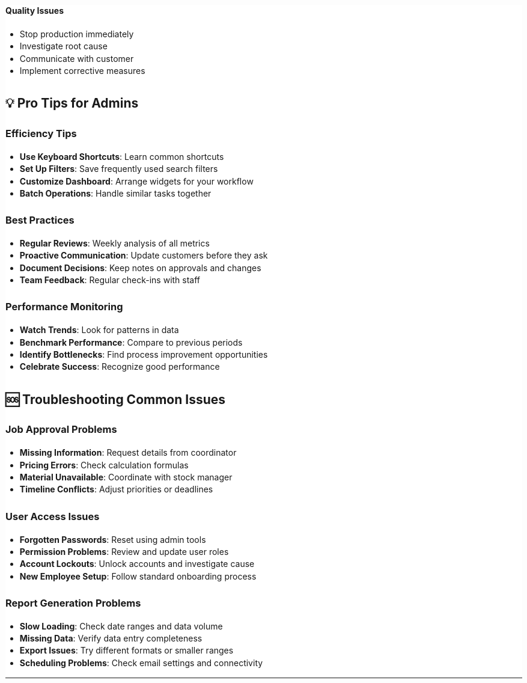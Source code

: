 #### **Quality Issues**

- Stop production immediately
- Investigate root cause
- Communicate with customer
- Implement corrective measures

## 💡 Pro Tips for Admins

### **Efficiency Tips**

- **Use Keyboard Shortcuts**: Learn common shortcuts
- **Set Up Filters**: Save frequently used search filters
- **Customize Dashboard**: Arrange widgets for your workflow
- **Batch Operations**: Handle similar tasks together

### **Best Practices**

- **Regular Reviews**: Weekly analysis of all metrics
- **Proactive Communication**: Update customers before they ask
- **Document Decisions**: Keep notes on approvals and changes
- **Team Feedback**: Regular check-ins with staff

### **Performance Monitoring**

- **Watch Trends**: Look for patterns in data
- **Benchmark Performance**: Compare to previous periods
- **Identify Bottlenecks**: Find process improvement opportunities
- **Celebrate Success**: Recognize good performance

## 🆘 Troubleshooting Common Issues

### **Job Approval Problems**

- **Missing Information**: Request details from coordinator
- **Pricing Errors**: Check calculation formulas
- **Material Unavailable**: Coordinate with stock manager
- **Timeline Conflicts**: Adjust priorities or deadlines

### **User Access Issues**

- **Forgotten Passwords**: Reset using admin tools
- **Permission Problems**: Review and update user roles
- **Account Lockouts**: Unlock accounts and investigate cause
- **New Employee Setup**: Follow standard onboarding process

### **Report Generation Problems**

- **Slow Loading**: Check date ranges and data volume
- **Missing Data**: Verify data entry completeness
- **Export Issues**: Try different formats or smaller ranges
- **Scheduling Problems**: Check email settings and connectivity

---